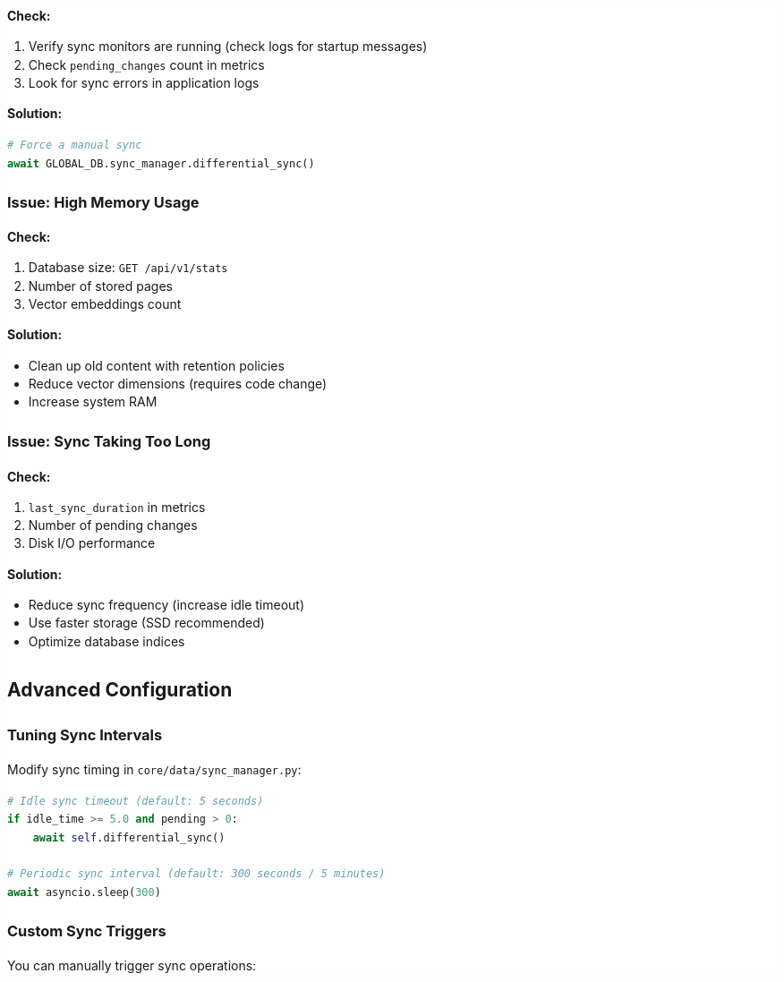 **Check:**
1. Verify sync monitors are running (check logs for startup messages)
2. Check `pending_changes` count in metrics
3. Look for sync errors in application logs

**Solution:**
```python
# Force a manual sync
await GLOBAL_DB.sync_manager.differential_sync()
```

### Issue: High Memory Usage

**Check:**
1. Database size: `GET /api/v1/stats`
2. Number of stored pages
3. Vector embeddings count

**Solution:**
- Clean up old content with retention policies
- Reduce vector dimensions (requires code change)
- Increase system RAM

### Issue: Sync Taking Too Long

**Check:**
1. `last_sync_duration` in metrics
2. Number of pending changes
3. Disk I/O performance

**Solution:**
- Reduce sync frequency (increase idle timeout)
- Use faster storage (SSD recommended)
- Optimize database indices

## Advanced Configuration

### Tuning Sync Intervals

Modify sync timing in `core/data/sync_manager.py`:

```python
# Idle sync timeout (default: 5 seconds)
if idle_time >= 5.0 and pending > 0:
    await self.differential_sync()

# Periodic sync interval (default: 300 seconds / 5 minutes)
await asyncio.sleep(300)
```

### Custom Sync Triggers

You can manually trigger sync operations:
